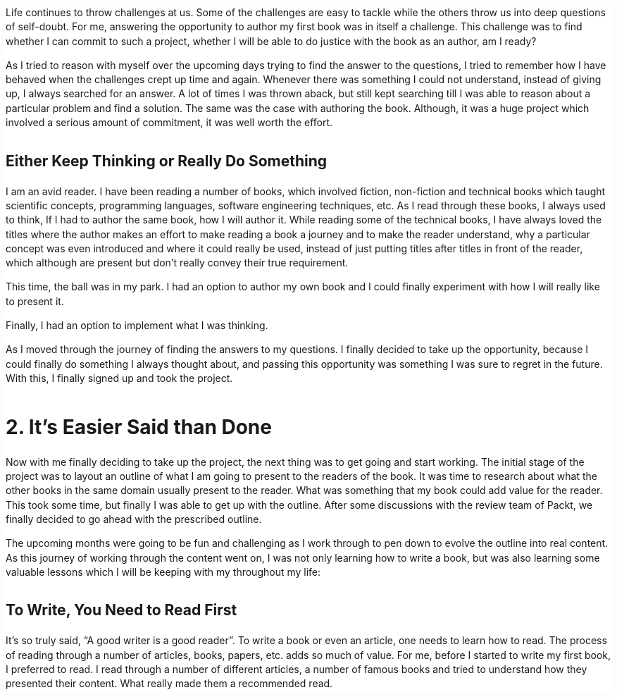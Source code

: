 Life continues to throw challenges at us. Some of the challenges are easy to tackle while the others throw us into deep questions of self-doubt. For me, answering the opportunity to author my first book was in itself a challenge. This challenge was to find whether I can commit to such a project, whether I will be able to do justice with the book as an author, am I ready?

As I tried to reason with myself over the upcoming days trying to find the answer to the questions, I tried to remember how I have behaved when the challenges crept up time and again. Whenever there was something I could not understand, instead of giving up, I always searched for an answer. A lot of times I was thrown aback, but still kept searching till I was able to reason about a particular problem and find a solution. The same was the case with authoring the book. Although, it was a huge project which involved a serious amount of commitment, it was well worth the effort.

## Either Keep Thinking or Really Do Something

I am an avid reader. I have been reading a number of books, which involved fiction, non-fiction and technical books which taught scientific concepts, programming languages, software engineering techniques, etc. As I read through these books, I always used to think, If I had to author the same book, how I will author it. While reading some of the technical books, I have always loved the titles where the author makes an effort to make reading a book a journey and to make the reader understand, why a particular concept was even introduced and where it could really be used, instead of just putting titles after titles in front of the reader, which although are present but don&#8217;t really convey their true requirement.

This time, the ball was in my park. I had an option to author my own book and I could finally experiment with how I will really like to present it.

Finally, I had an option to implement what I was thinking.

As I moved through the journey of finding the answers to my questions. I finally decided to take up the opportunity, because I could finally do something I always thought about, and passing this opportunity was something I was sure to regret in the future. With this, I finally signed up and took the project.

# 2. It&#8217;s Easier Said than Done

Now with me finally deciding to take up the project, the next thing was to get going and start working. The initial stage of the project was to layout an outline of what I am going to present to the readers of the book. It was time to research about what the other books in the same domain usually present to the reader. What was something that my book could add value for the reader. This took some time, but finally I was able to get up with the outline. After some discussions with the review team of Packt, we finally decided to go ahead with the prescribed outline.

The upcoming months were going to be fun and challenging as I work through to pen down to evolve the outline into real content. As this journey of working through the content went on, I was not only learning how to write a book, but was also learning some valuable lessons which I will be keeping with my throughout my life:

## To Write, You Need to Read First

It&#8217;s so truly said, &#8220;A good writer is a good reader&#8221;. To write a book or even an article, one needs to learn how to read. The process of reading through a number of articles, books, papers, etc. adds so much of value. For me, before I started to write my first book, I preferred to read. I read through a number of different articles, a number of famous books and tried to understand how they presented their content. What really made them a recommended read.
